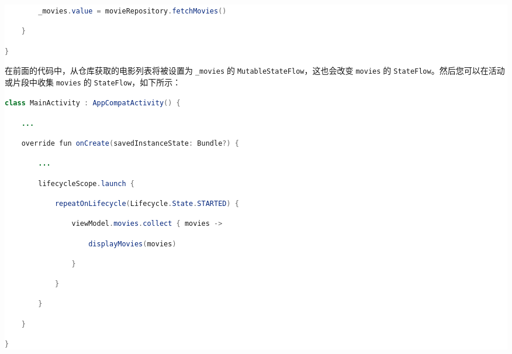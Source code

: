 ```java
        _movies.value = movieRepository.fetchMovies()
```

```java
    }
```

```java
}
```

在前面的代码中，从仓库获取的电影列表将被设置为 `_movies` 的 `MutableStateFlow`，这也会改变 `movies` 的 `StateFlow`。然后您可以在活动或片段中收集 `movies` 的 `StateFlow`，如下所示：

```java
class MainActivity : AppCompatActivity() {
```

```java
    ...
```

```java
    override fun onCreate(savedInstanceState: Bundle?) {
```

```java
        ...
```

```java
        lifecycleScope.launch {
```

```java
            repeatOnLifecycle(Lifecycle.State.STARTED) {
```

```java
                viewModel.movies.collect { movies ->
```

```java
                    displayMovies(movies)
```

```java
                }   
```

```java
            }
```

```java
        }
```

```java
    }
```

```java
}
```
